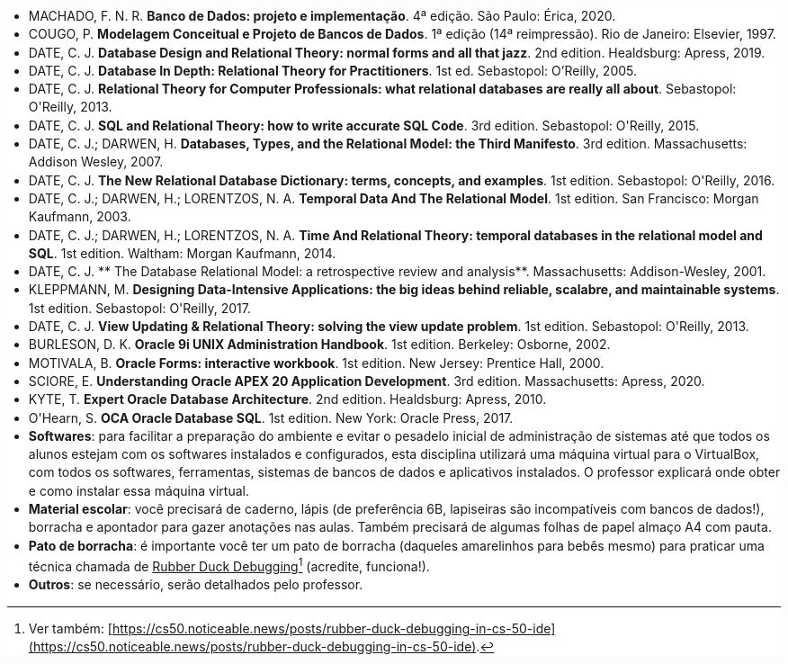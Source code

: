   - MACHADO, F. N. R. **Banco de Dados: projeto e implementação**. 4ª edição.
    São Paulo: Érica, 2020.
  - COUGO, P. **Modelagem Conceitual e Projeto de Bancos de Dados**. 1ª edição
    (14ª reimpressão). Rio de Janeiro: Elsevier, 1997.
  - DATE, C. J. **Database Design and Relational Theory: normal forms and all
    that jazz**. 2nd edition. Healdsburg: Apress, 2019.
  - DATE, C. J. **Database In Depth: Relational Theory for Practitioners**.
    1st ed. Sebastopol: O’Reilly, 2005.
  - DATE, C. J. **Relational Theory for Computer Professionals: what relational
    databases are really all about**. Sebastopol: O'Reilly, 2013.
  - DATE, C. J. **SQL and Relational Theory: how to write accurate SQL Code**.
    3rd edition. Sebastopol: O'Reilly, 2015.
  - DATE, C. J.; DARWEN, H. **Databases, Types, and the Relational Model: the
    Third Manifesto**. 3rd edition. Massachusetts: Addison Wesley, 2007.
  - DATE, C. J. **The New Relational Database Dictionary: terms, concepts, and
    examples**. 1st edition. Sebastopol: O'Reilly, 2016.
  - DATE, C. J.; DARWEN, H.; LORENTZOS, N. A. **Temporal Data And The Relational
    Model**. 1st edition. San Francisco: Morgan Kaufmann, 2003.
  - DATE, C. J.; DARWEN, H.; LORENTZOS, N. A. **Time And Relational Theory:
    temporal databases in the relational model and SQL**. 1st edition. Waltham:
    Morgan Kaufmann, 2014.
  - DATE, C. J. ** The Database Relational Model: a retrospective review and
    analysis**. Massachusetts: Addison-Wesley, 2001.
  - KLEPPMANN, M. **Designing Data-Intensive Applications: the big ideas behind
    reliable, scalabre, and maintainable systems**. 1st edition. Sebastopol:
    O'Reilly, 2017.
  - DATE, C. J. **View Updating & Relational Theory: solving the view update
    problem**. 1st edition. Sebastopol: O'Reilly, 2013.
  - BURLESON, D. K. **Oracle 9i UNIX Administration Handbook**. 1st edition.
    Berkeley: Osborne, 2002.
  - MOTIVALA, B. **Oracle Forms: interactive workbook**. 1st edition. New
    Jersey: Prentice Hall, 2000.
  - SCIORE, E. **Understanding Oracle APEX 20 Application Development**.
    3rd edition. Massachusetts: Apress, 2020.
  - KYTE, T. **Expert Oracle Database Architecture**. 2nd edition.
    Healdsburg: Apress, 2010.
  - O'Hearn, S. **OCA Oracle Database SQL**. 1st edition. New York:
    Oracle Press, 2017.
- **Softwares**: para facilitar a preparação do ambiente e evitar o pesadelo
  inicial de administração de sistemas até que todos os alunos estejam com os
  softwares instalados e configurados, esta disciplina utilizará uma máquina
  virtual para o VirtualBox, com todos os softwares, ferramentas, sistemas
  de bancos de dados e aplicativos instalados. O professor explicará onde
  obter e como instalar essa máquina virtual.
- **Material escolar**: você precisará de caderno, lápis (de preferência 6B,
  lapiseiras são incompatíveis com bancos de dados!), borracha e apontador
  para gazer anotações nas aulas. Também precisará de algumas folhas de papel
  almaço A4 com pauta.
- **Pato de borracha**: é importante você ter um pato de borracha (daqueles
  amarelinhos para bebês mesmo) para praticar uma técnica chamada de [Rubber
  Duck Debugging](https://rubberduckdebugging.com/)[^9] (acredite, funciona!).
- **Outros**: se necessário, serão detalhados pelo professor.


[^1]: Ementa, plano de ensino, programa de estudos.
[^2]: No caso dos sistemas comerciais, utilizaremos a versão gratuita desses bancos de dados, o Oracle Database Express Edition e o Microsoft SQL Server Express.
[^3]: Para uma discussão inicial sobre pensamento computacional, leia a série de artigos disponíveis no site da *British Broadcasting Corporation* (BBC) em [https://www.bbc.co.uk/bitesize/topics/z7tp34j](https://www.bbc.co.uk/bitesize/topics/z7tp34j) (os artigos estão em inglês).
[^4]: São conhecimentos prévios e/ou recursos que você, obrigatoriamente, deve ter para que possa acompanhar adequadamente a disciplina e aprender o conteúdo. Caso você não possua algum dos pré-requisitos obrigatórios poderá ter dificuldade para acompanhar as aulas ou realizar todas as atividades propostas pelo professor (nesse caso converse **imediatamente** com o professor para explicar a situação e tentar encontrar uma solução).
[^5]: São conhecimentos prévios e/ou recursos não obrigatórias mas que, se você tiver, podem facilitar seu estudo (você já terá uma base a partir da qual irá desenvolver novas habilidades). Se você não tiver nenhum dos requisitos desejáveis, não se preocupe: você conseguirá acompanhar a disciplina.
[^6]: Eu não uso o WhatsApp por motivos de privacidade. Se quiser me mandar uma mensagem, você terá que usar o Signal ou o Telegram.
[^7]: O estudo em nível universitário é **muito diferente** do estudo em nível de ensino médio. Na universidade você terá que ler muito e aprender muita coisa por conta própria. Não espere que o professor vá passar todo o conteúdo mastigado e resumido para você decorar para a prova, essa vida acabou!
[^8]: Eu recomendo a aquisição do livro para quem for trabalhar, no futuro, com bancos de dados. Esse livro é uma ótima fonte de conhecimento e referência.
[^9]: Ver também: [https://cs50.noticeable.news/posts/rubber-duck-debugging-in-cs-50-ide](https://cs50.noticeable.news/posts/rubber-duck-debugging-in-cs-50-ide).
[^10]: **Monitoria**: uma seção de estudo em grupo (até 20 alunos), sob a orientação de um monitor, com a duração de 1-2 horas. As monitorias expandem o material estudado e introduzem material suplementar não diretamente abordado nas aulas ou nas atividades da semana. Além disso elas são uma chance que você têm de estudar e praticar sob orientação do monitor, sanar dúvidas a respeito do conteúdo, praticar atividades que reforçam o aprendizado e explorar variações dos assuntos discutidos. O monitor pode fazer perguntas sobre a matéria e levar listas de exercícios para serem resolvidas individualmente ou em grupo.
[^11]: **Tutoria**: uma seção individual para esclarecimento de dúvidas diretamente com o professor, com duração de 15--20 minutos. As tutorias são uma chance de obter ajuda individual, orientações sobre as atividades e os PSETs, e ter o seu progresso de aprendizado verificado (e corrigido, se necessário).
[^12]: O documento original está [disponível na internet](https://ocw.mit.edu/courses/6-001-structure-and-interpretation-of-computer-programs-spring-2005/resources/collab_work/).
[^13]: Ver [Teaching Academic Honesty in CS50](https://cs.harvard.edu/malan/publications/Teaching_Academic_Honesty_in_CS50.pdf), de David Malan, Brian Yu e Doug Lloyd.